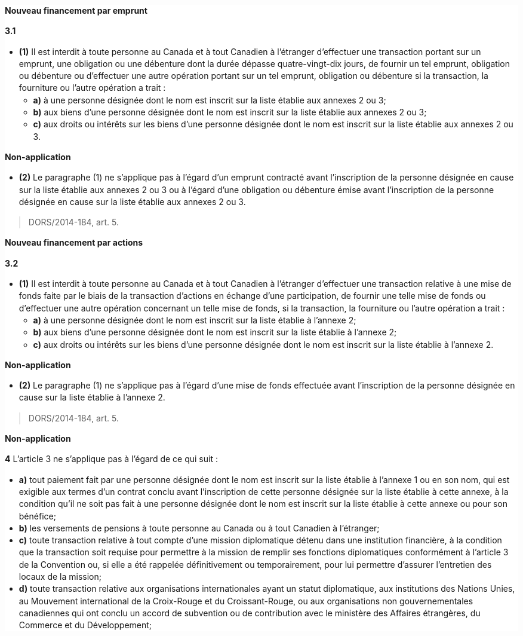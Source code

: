 


**Nouveau financement par emprunt**

**3.1** 

- **(1)** Il est interdit à toute personne au Canada et à tout Canadien à l’étranger d’effectuer une transaction portant sur un emprunt, une obligation ou une débenture dont la durée dépasse quatre-vingt-dix jours, de fournir un tel emprunt, obligation ou débenture ou d’effectuer une autre opération portant sur un tel emprunt, obligation ou débenture si la transaction, la fourniture ou l’autre opération a trait :
	- **a)** à une personne désignée dont le nom est inscrit sur la liste établie aux annexes 2 ou 3;
	- **b)** aux biens d’une personne désignée dont le nom est inscrit sur la liste établie aux annexes 2 ou 3;
	- **c)** aux droits ou intérêts sur les biens d’une personne désignée dont le nom est inscrit sur la liste établie aux annexes 2 ou 3.

**Non-application**

- **(2)** Le paragraphe (1) ne s’applique pas à l’égard d’un emprunt contracté avant l’inscription de la personne désignée en cause sur la liste établie aux annexes 2 ou 3 ou à l’égard d’une obligation ou débenture émise avant l’inscription de la personne désignée en cause sur la liste établie aux annexes 2 ou 3.
> DORS/2014-184, art. 5.





**Nouveau financement par actions**

**3.2** 

- **(1)** Il est interdit à toute personne au Canada et à tout Canadien à l’étranger d’effectuer une transaction relative à une mise de fonds faite par le biais de la transaction d’actions en échange d’une participation, de fournir une telle mise de fonds ou d’effectuer une autre opération concernant un telle mise de fonds, si la transaction, la fourniture ou l’autre opération a trait :
	- **a)** à une personne désignée dont le nom est inscrit sur la liste établie à l’annexe 2;
	- **b)** aux biens d’une personne désignée dont le nom est inscrit sur la liste établie à l’annexe 2;
	- **c)** aux droits ou intérêts sur les biens d’une personne désignée dont le nom est inscrit sur la liste établie à l’annexe 2.

**Non-application**

- **(2)** Le paragraphe (1) ne s’applique pas à l’égard d’une mise de fonds effectuée avant l’inscription de la personne désignée en cause sur la liste établie à l’annexe 2.
> DORS/2014-184, art. 5.





**Non-application**

**4** L’article 3 ne s’applique pas à l’égard de ce qui suit :
- **a)** tout paiement fait par une personne désignée dont le nom est inscrit sur la liste établie à l’annexe 1 ou en son nom, qui est exigible aux termes d’un contrat conclu avant l’inscription de cette personne désignée sur la liste établie à cette annexe, à la condition qu’il ne soit pas fait à une personne désignée dont le nom est inscrit sur la liste établie à cette annexe ou pour son bénéfice;
- **b)** les versements de pensions à toute personne au Canada ou à tout Canadien à l’étranger;
- **c)** toute transaction relative à tout compte d’une mission diplomatique détenu dans une institution financière, à la condition que la transaction soit requise pour permettre à la mission de remplir ses fonctions diplomatiques conformément à l’article 3 de la Convention ou, si elle a été rappelée définitivement ou temporairement, pour lui permettre d’assurer l’entretien des locaux de la mission;
- **d)** toute transaction relative aux organisations internationales ayant un statut diplomatique, aux institutions des Nations Unies, au Mouvement international de la Croix-Rouge et du Croissant-Rouge, ou aux organisations non gouvernementales canadiennes qui ont conclu un accord de subvention ou de contribution avec le ministère des Affaires étrangères, du Commerce et du Développement;
